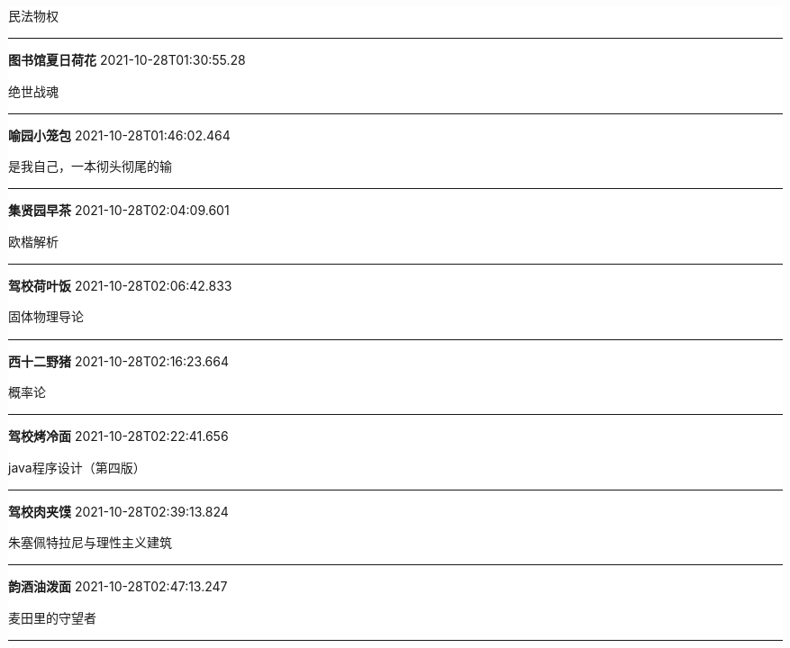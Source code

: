 民法物权

---

**图书馆夏日荷花** 2021-10-28T01:30:55.28

绝世战魂

---

**喻园小笼包** 2021-10-28T01:46:02.464

是我自己，一本彻头彻尾的输

---

**集贤园早茶** 2021-10-28T02:04:09.601

欧楷解析

---

**驾校荷叶饭** 2021-10-28T02:06:42.833

固体物理导论

---

**西十二野猪** 2021-10-28T02:16:23.664

概率论

---

**驾校烤冷面** 2021-10-28T02:22:41.656

java程序设计（第四版）

---

**驾校肉夹馍** 2021-10-28T02:39:13.824

朱塞佩特拉尼与理性主义建筑

---

**韵酒油泼面** 2021-10-28T02:47:13.247

麦田里的守望者

---

